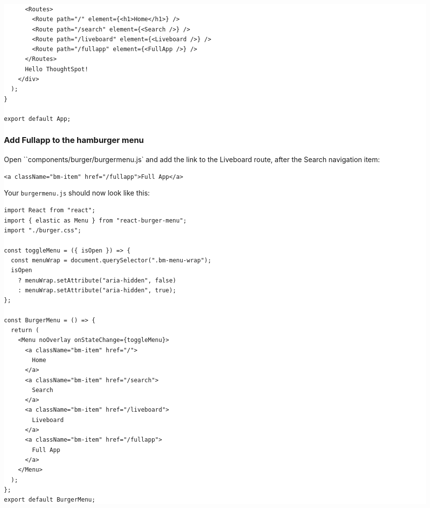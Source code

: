 ```react
      <Routes>
        <Route path="/" element={<h1>Home</h1>} />
        <Route path="/search" element={<Search />} />
        <Route path="/liveboard" element={<Liveboard />} />
        <Route path="/fullapp" element={<FullApp />} />
      </Routes>
      Hello ThoughtSpot!
    </div>
  );
}

export default App;

```



### Add Fullapp to the hamburger menu

Open ``components/burger/burgermenu.js` and add the link to the Liveboard route, after the Search navigation item:

```react
<a className="bm-item" href="/fullapp">Full App</a> 
```

Your `burgermenu.js` should now look like this:

```React
import React from "react";
import { elastic as Menu } from "react-burger-menu";
import "./burger.css";

const toggleMenu = ({ isOpen }) => {
  const menuWrap = document.querySelector(".bm-menu-wrap");
  isOpen
    ? menuWrap.setAttribute("aria-hidden", false)
    : menuWrap.setAttribute("aria-hidden", true);
};

const BurgerMenu = () => {
  return (
    <Menu noOverlay onStateChange={toggleMenu}>
      <a className="bm-item" href="/">
        Home
      </a>
      <a className="bm-item" href="/search">
        Search
      </a>
      <a className="bm-item" href="/liveboard">
        Liveboard
      </a>
      <a className="bm-item" href="/fullapp">
        Full App
      </a>
    </Menu>
  );
};
export default BurgerMenu;

```
